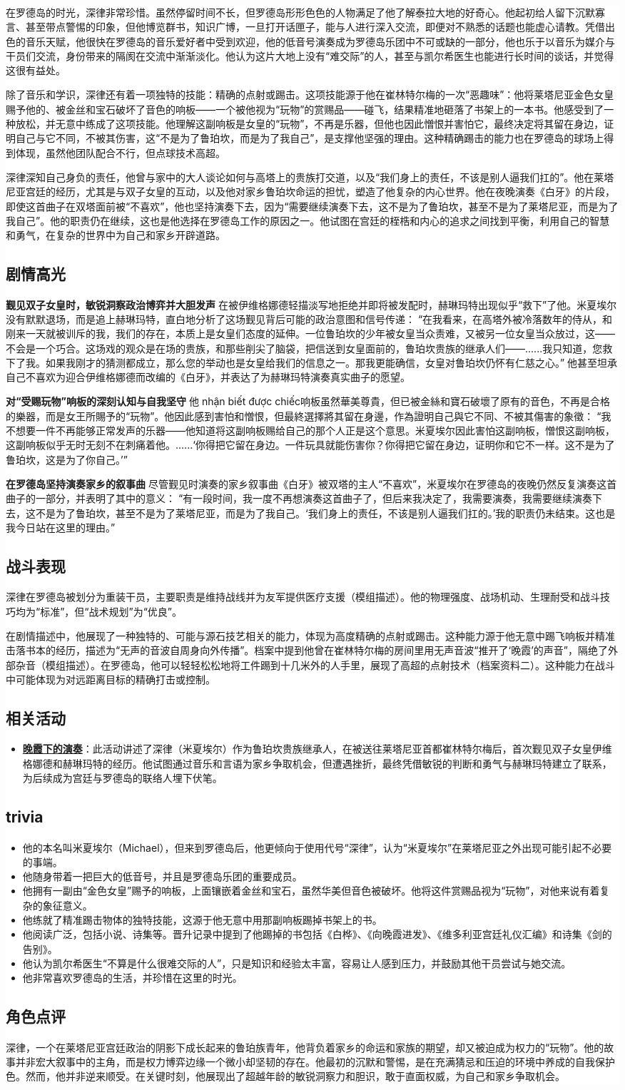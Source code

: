 在罗德岛的时光，深律非常珍惜。虽然停留时间不长，但罗德岛形形色色的人物满足了他了解泰拉大地的好奇心。他起初给人留下沉默寡言、甚至带点警惕的印象，但他博览群书，知识广博，一旦打开话匣子，能与人进行深入交流，即便对不熟悉的话题也能虚心请教。凭借出色的音乐天赋，他很快在罗德岛的音乐爱好者中受到欢迎，他的低音号演奏成为罗德岛乐团中不可或缺的一部分，他也乐于以音乐为媒介与干员们交流，身份带来的隔阂在交流中渐渐淡化。他认为这片大地上没有“难交际”的人，甚至与凯尔希医生也能进行长时间的谈话，并觉得这很有益处。

除了音乐和学识，深律还有着一项独特的技能：精确的点射或踢击。这项技能源于他在崔林特尔梅的一次“恶趣味”：他将莱塔尼亚金色女皇赐予他的、被金丝和宝石破坏了音色的响板——一个被他视为“玩物”的赏赐品——碰飞，结果精准地砸落了书架上的一本书。他感受到了一种放松，并无意中练成了这项技能。他理解这副响板是女皇的“玩物”，不再是乐器，但他也因此憎恨并害怕它，最终决定将其留在身边，证明自己与它不同，不被其伤害，这“不是为了鲁珀坎，而是为了我自己”，是支撑他坚强的理由。这种精确踢击的能力也在罗德岛的球场上得到体现，虽然他团队配合不行，但点球技术高超。

深律深知自己身负的责任，他曾与家中的大人谈论如何与高塔上的贵族打交道，以及“我们身上的责任，不该是别人逼我们扛的”。他在莱塔尼亚宫廷的经历，尤其是与双子女皇的互动，以及他对家乡鲁珀坎命运的担忧，塑造了他复杂的内心世界。他在夜晚演奏《白牙》的片段，即使这首曲子在双塔面前被“不喜欢”，他也坚持演奏下去，因为“需要继续演奏下去，这不是为了鲁珀坎，甚至不是为了莱塔尼亚，而是为了我自己”。他的职责仍在继续，这也是他选择在罗德岛工作的原因之一。他试图在宫廷的桎梏和内心的追求之间找到平衡，利用自己的智慧和勇气，在复杂的世界中为自己和家乡开辟道路。
## 剧情高光
**觐见双子女皇时，敏锐洞察政治博弈并大胆发声**
在被伊维格娜德轻描淡写地拒绝并即将被发配时，赫琳玛特出现似乎“救下”了他。米夏埃尔没有默默退场，而是追上赫琳玛特，直白地分析了这场觐见背后可能的政治意图和信号传递：
“在我看来，在高塔外被冷落数年的侍从，和刚来一天就被训斥的我，我们的存在，本质上是女皇们态度的延伸。一位鲁珀坎的少年被女皇当众责难，又被另一位女皇当众放过，这——不会是一个巧合。这场戏的观众是在场的贵族，和那些削尖了脑袋，把信送到女皇面前的，鲁珀坎贵族的继承人们——......我只知道，您救下了我。如果我刚才的猜测都成立，那么您的举动也是女皇给我们的信息之一。那我更能确信，女皇对鲁珀坎仍怀有仁慈之心。”
他甚至坦承自己不喜欢为迎合伊维格娜德而改编的《白牙》，并表达了为赫琳玛特演奏真实曲子的愿望。

**对“受赐玩物”响板的深刻认知与自我坚守**
他 nhận biết được chiếc响板虽然華美尊貴，但已被金絲和寶石破壞了原有的音色，不再是合格的樂器，而是女王所賜予的“玩物”。他因此感到害怕和憎恨，但最終選擇將其留在身邊，作為證明自己與它不同、不被其傷害的象徵：
“我不想要一件不再能够正常发声的乐器——他知道将这副响板赐给自己的那个人正是这个意思。米夏埃尔因此害怕这副响板，憎恨这副响板，这副响板似乎无时无刻不在刺痛着他。......‘你得把它留在身边。一件玩具就能伤害你？你得把它留在身边，证明你和它不一样。这不是为了鲁珀坎，这是为了你自己。’”

**在罗德岛坚持演奏家乡的叙事曲**
尽管觐见时演奏的家乡叙事曲《白牙》被双塔的主人“不喜欢”，米夏埃尔在罗德岛的夜晚仍然反复演奏这首曲子的一部分，并表明了其中的意义：
“有一段时间，我一度不再想演奏这首曲子了，但后来我决定了，我需要演奏，我需要继续演奏下去，这不是为了鲁珀坎，甚至不是为了莱塔尼亚，而是为了我自己。‘我们身上的责任，不该是别人逼我们扛的。’我的职责仍未结束。这也是我今日站在这里的理由。”
## 战斗表现
深律在罗德岛被划分为重装干员，主要职责是维持战线并为友军提供医疗支援（模组描述）。他的物理强度、战场机动、生理耐受和战斗技巧均为“标准”，但“战术规划”为“优良”。

在剧情描述中，他展现了一种独特的、可能与源石技艺相关的能力，体现为高度精确的点射或踢击。这种能力源于他无意中踢飞响板并精准击落书本的经历，描述为“无声的音波自周身向外传播”。档案中提到他曾在崔林特尔梅的房间里用无声音波“推开了‘晚霞’的声音”，隔绝了外部杂音（模组描述）。在罗德岛，他可以轻轻松松地将工件踢到十几米外的人手里，展现了高超的点射技术（档案资料二）。这种能力在战斗中可能体现为对远距离目标的精确打击或控制。
## 相关活动
-   **[晚霞下的演奏](../stories/story_baslin_set_1.md)**：此活动讲述了深律（米夏埃尔）作为鲁珀坎贵族继承人，在被送往莱塔尼亚首都崔林特尔梅后，首次觐见双子女皇伊维格娜德和赫琳玛特的经历。他试图通过音乐和言语为家乡争取机会，但遭遇挫折，最终凭借敏锐的判断和勇气与赫琳玛特建立了联系，为后续成为宫廷与罗德岛的联络人埋下伏笔。
## trivia
*   他的本名叫米夏埃尔（Michael），但来到罗德岛后，他更倾向于使用代号“深律”，认为“米夏埃尔”在莱塔尼亚之外出现可能引起不必要的事端。
*   他随身带着一把巨大的低音号，并且是罗德岛乐团的重要成员。
*   他拥有一副由“金色女皇”赐予的响板，上面镶嵌着金丝和宝石，虽然华美但音色被破坏。他将这件赏赐品视为“玩物”，对他来说有着复杂的象征意义。
*   他练就了精准踢击物体的独特技能，这源于他无意中用那副响板踢掉书架上的书。
*   他阅读广泛，包括小说、诗集等。晋升记录中提到了他踢掉的书包括《白桦》、《向晚霞进发》、《维多利亚宫廷礼仪汇编》和诗集《剑的告别》。
*   他认为凯尔希医生“不算是什么很难交际的人”，只是知识和经验太丰富，容易让人感到压力，并鼓励其他干员尝试与她交流。
*   他非常喜欢罗德岛的生活，并珍惜在这里的时光。
## 角色点评
深律，一个在莱塔尼亚宫廷政治的阴影下成长起来的鲁珀族青年，他背负着家乡的命运和家族的期望，却又被迫成为权力的“玩物”。他的故事并非宏大叙事中的主角，而是权力博弈边缘一个微小却坚韧的存在。他最初的沉默和警惕，是在充满猜忌和压迫的环境中养成的自我保护色。然而，他并非逆来顺受。在关键时刻，他展现出了超越年龄的敏锐洞察力和胆识，敢于直面权威，为自己和家乡争取机会。
